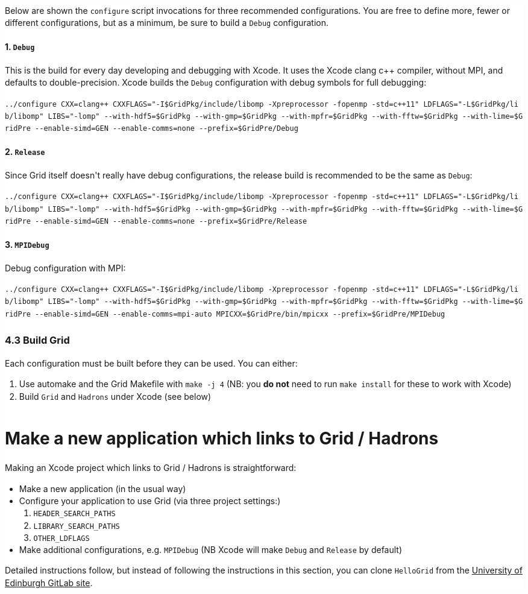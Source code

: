 Below are shown the `configure` script invocations for three recommended configurations. You are free to define more, fewer or different configurations, but as a minimum, be sure to build a `Debug` configuration.

#### 1. `Debug`

This is the build for every day developing and debugging with Xcode. It uses the Xcode clang c++ compiler, without MPI, and defaults to double-precision. Xcode builds the `Debug` configuration with debug symbols for full debugging:

    ../configure CXX=clang++ CXXFLAGS="-I$GridPkg/include/libomp -Xpreprocessor -fopenmp -std=c++11" LDFLAGS="-L$GridPkg/lib/libomp" LIBS="-lomp" --with-hdf5=$GridPkg --with-gmp=$GridPkg --with-mpfr=$GridPkg --with-fftw=$GridPkg --with-lime=$GridPre --enable-simd=GEN --enable-comms=none --prefix=$GridPre/Debug

#### 2. `Release`

Since Grid itself doesn't really have debug configurations, the release build is recommended to be the same as `Debug`:

    ../configure CXX=clang++ CXXFLAGS="-I$GridPkg/include/libomp -Xpreprocessor -fopenmp -std=c++11" LDFLAGS="-L$GridPkg/lib/libomp" LIBS="-lomp" --with-hdf5=$GridPkg --with-gmp=$GridPkg --with-mpfr=$GridPkg --with-fftw=$GridPkg --with-lime=$GridPre --enable-simd=GEN --enable-comms=none --prefix=$GridPre/Release

#### 3. `MPIDebug`

Debug configuration with MPI:

    ../configure CXX=clang++ CXXFLAGS="-I$GridPkg/include/libomp -Xpreprocessor -fopenmp -std=c++11" LDFLAGS="-L$GridPkg/lib/libomp" LIBS="-lomp" --with-hdf5=$GridPkg --with-gmp=$GridPkg --with-mpfr=$GridPkg --with-fftw=$GridPkg --with-lime=$GridPre --enable-simd=GEN --enable-comms=mpi-auto MPICXX=$GridPre/bin/mpicxx --prefix=$GridPre/MPIDebug

### 4.3 Build Grid

Each configuration must be built before they can be used. You can either:

1.  Use automake and the Grid Makefile with `make -j 4` (NB: you **do not** need to run `make install` for these to work with Xcode)
2. Build `Grid` and `Hadrons` under Xcode (see below)

# Make a new application which links to Grid / Hadrons

Making an Xcode project which links to Grid / Hadrons is straightforward:

* Make a new application (in the usual way)
* Configure your application to use Grid (via three project settings:)
    1. `HEADER_SEARCH_PATHS`
    2. `LIBRARY_SEARCH_PATHS`
    3. `OTHER_LDFLAGS`
* Make additional configurations, e.g. `MPIDebug` (NB Xcode will make `Debug` and `Release` by default)

Detailed instructions follow, but instead of following the instructions in this section, you can clone `HelloGrid` from the [University of Edinburgh GitLab site][HelloGrid].


[Xcode]: https://developer.apple.com/xcode/
[GridDoc]: https://github.com/paboyle/Grid/blob/develop/documentation/Grid.pdf
[MacPorts]: https://www.macports.org "MacPorts package manager"
[C-LIME]: https://usqcd-software.github.io/c-lime/ "C-language API for Lattice QCD Interchange Message Encapsulation / Large Internet Message Encapsulation"
[Homebrew]: https://brew.sh "Homebrew package manager"
[Grid]: https://github.com/paboyle/Grid
[HelloGrid]: https://git.ecdf.ed.ac.uk/s1786208/HelloGrid
[GIO]: https://www.gitignore.io/api/xcode